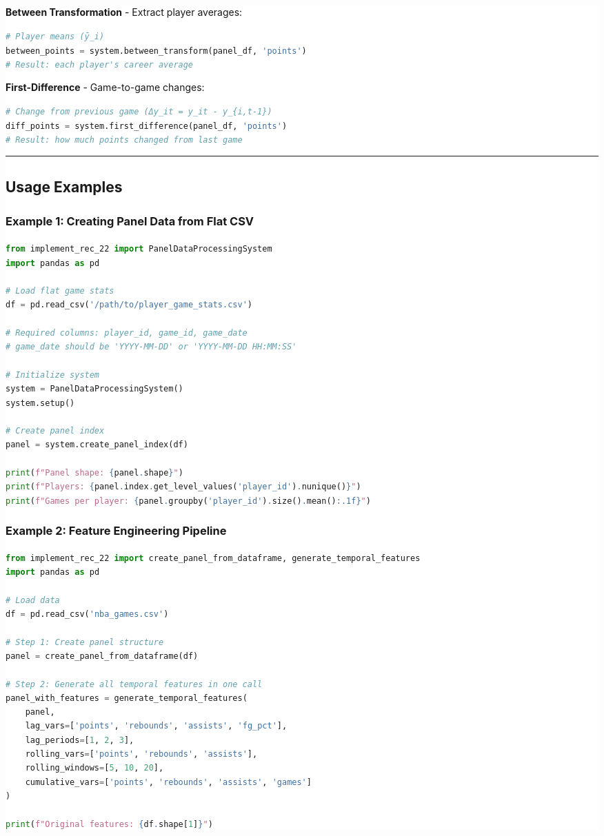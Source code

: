 **Between Transformation** - Extract player averages:
```python
# Player means (ȳ_i)
between_points = system.between_transform(panel_df, 'points')
# Result: each player's career average
```

**First-Difference** - Game-to-game changes:
```python
# Change from previous game (Δy_it = y_it - y_{i,t-1})
diff_points = system.first_difference(panel_df, 'points')
# Result: how much points changed from last game
```

---

## Usage Examples

### Example 1: Creating Panel Data from Flat CSV

```python
from implement_rec_22 import PanelDataProcessingSystem
import pandas as pd

# Load flat game stats
df = pd.read_csv('/path/to/player_game_stats.csv')

# Required columns: player_id, game_id, game_date
# game_date should be 'YYYY-MM-DD' or 'YYYY-MM-DD HH:MM:SS'

# Initialize system
system = PanelDataProcessingSystem()
system.setup()

# Create panel index
panel = system.create_panel_index(df)

print(f"Panel shape: {panel.shape}")
print(f"Players: {panel.index.get_level_values('player_id').nunique()}")
print(f"Games per player: {panel.groupby('player_id').size().mean():.1f}")
```

### Example 2: Feature Engineering Pipeline

```python
from implement_rec_22 import create_panel_from_dataframe, generate_temporal_features
import pandas as pd

# Load data
df = pd.read_csv('nba_games.csv')

# Step 1: Create panel structure
panel = create_panel_from_dataframe(df)

# Step 2: Generate all temporal features in one call
panel_with_features = generate_temporal_features(
    panel,
    lag_vars=['points', 'rebounds', 'assists', 'fg_pct'],
    lag_periods=[1, 2, 3],
    rolling_vars=['points', 'rebounds', 'assists'],
    rolling_windows=[5, 10, 20],
    cumulative_vars=['points', 'rebounds', 'assists', 'games']
)

print(f"Original features: {df.shape[1]}")
```